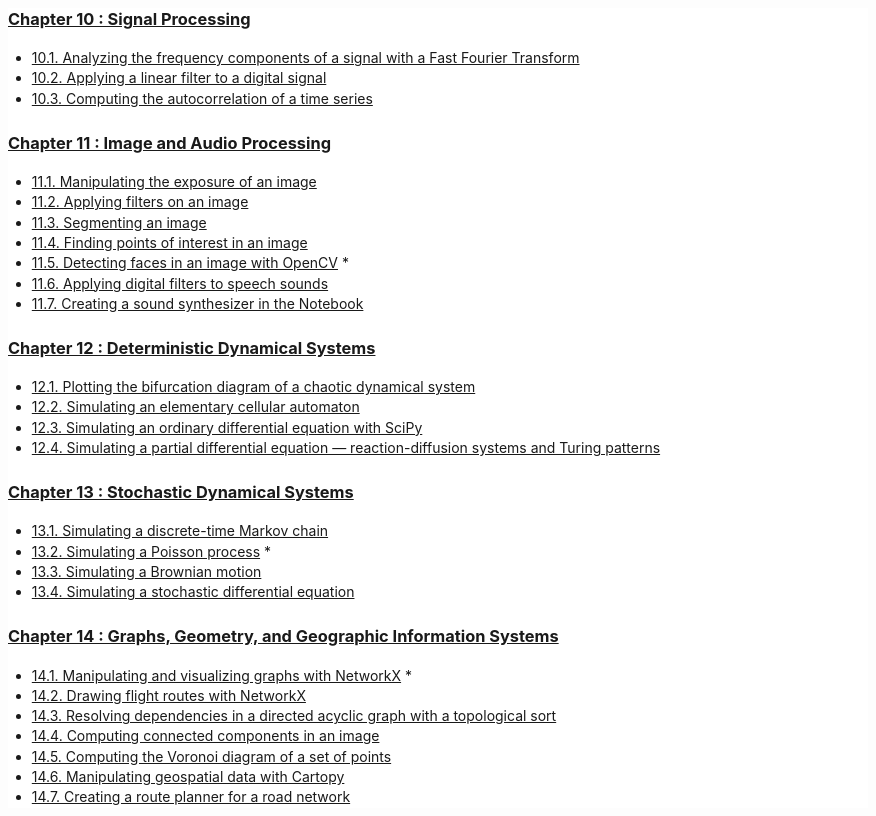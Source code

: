
### [Chapter 10 : Signal Processing](chapter10_signal)

* [10.1. Analyzing the frequency components of a signal with a Fast Fourier Transform](chapter10_signal/01_fourier.md)
* [10.2. Applying a linear filter to a digital signal](chapter10_signal/02_filter.md)
* [10.3. Computing the autocorrelation of a time series](chapter10_signal/03_autocorrelation.md)


### [Chapter 11 : Image and Audio Processing](chapter11_image)

* [11.1. Manipulating the exposure of an image](chapter11_image/01_exposure.md)
* [11.2. Applying filters on an image](chapter11_image/02_filters.md)
* [11.3. Segmenting an image](chapter11_image/03_segmentation.md)
* [11.4. Finding points of interest in an image](chapter11_image/04_interest.md)
* [11.5. Detecting faces in an image with OpenCV](chapter11_image/05_faces.md) *
* [11.6. Applying digital filters to speech sounds](chapter11_image/06_speech.md)
* [11.7. Creating a sound synthesizer in the Notebook](chapter11_image/07_synth.md)


### [Chapter 12 : Deterministic Dynamical Systems](chapter12_deterministic)

* [12.1. Plotting the bifurcation diagram of a chaotic dynamical system](chapter12_deterministic/01_bifurcation.md)
* [12.2. Simulating an elementary cellular automaton](chapter12_deterministic/02_cellular.md)
* [12.3. Simulating an ordinary differential equation with SciPy](chapter12_deterministic/03_ode.md)
* [12.4. Simulating a partial differential equation — reaction-diffusion systems and Turing patterns](chapter12_deterministic/04_turing.md)


### [Chapter 13 : Stochastic Dynamical Systems](chapter13_stochastic)

* [13.1. Simulating a discrete-time Markov chain](chapter13_stochastic/01_markov.md)
* [13.2. Simulating a Poisson process](chapter13_stochastic/02_poisson.md) *
* [13.3. Simulating a Brownian motion](chapter13_stochastic/03_brownian.md)
* [13.4. Simulating a stochastic differential equation](chapter13_stochastic/04_sde.md)


### [Chapter 14 : Graphs, Geometry, and Geographic Information Systems](chapter14_graphgeo)

* [14.1. Manipulating and visualizing graphs with NetworkX](chapter14_graphgeo/01_networkx.md) *
* [14.2. Drawing flight routes with NetworkX](chapter14_graphgeo/02_airports.md)
* [14.3. Resolving dependencies in a directed acyclic graph with a topological sort](chapter14_graphgeo/03_dag.md)
* [14.4. Computing connected components in an image](chapter14_graphgeo/04_connected.md)
* [14.5. Computing the Voronoi diagram of a set of points](chapter14_graphgeo/05_voronoi.md)
* [14.6. Manipulating geospatial data with Cartopy](chapter14_graphgeo/06_gis.md)
* [14.7. Creating a route planner for a road network](chapter14_graphgeo/07_gps.md)
